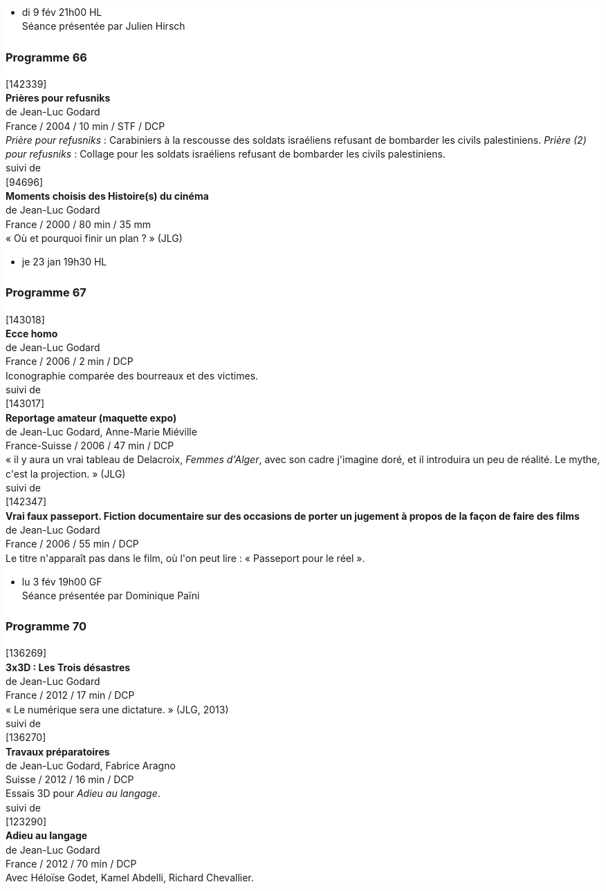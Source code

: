 - di 9 fév 21h00 HL  
Séance présentée par Julien Hirsch

### Programme 66

[142339]  
**Prières pour refusniks**  
de Jean-Luc Godard  
France / 2004 / 10 min / STF / DCP  
_Prière pour refusniks_ : Carabiniers à la rescousse des soldats israéliens refusant de bombarder les civils palestiniens. _Prière (2) pour refusniks_ : Collage pour les soldats israéliens refusant de bombarder les civils palestiniens.  
suivi de  
[94696]  
**Moments choisis des Histoire(s) du cinéma**  
de Jean-Luc Godard  
France / 2000 / 80 min / 35 mm  
« Où et pourquoi finir un plan ? » (JLG)

- je 23 jan 19h30 HL

### Programme 67

[143018]  
**Ecce homo**  
de Jean-Luc Godard  
France / 2006 / 2 min / DCP  
Iconographie comparée des bourreaux et des victimes.  
suivi de  
[143017]  
**Reportage amateur (maquette expo)**  
de Jean-Luc Godard, Anne-Marie Miéville  
France-Suisse / 2006 / 47 min / DCP  
« il y aura un vrai tableau de Delacroix, _Femmes d'Alger_, avec son cadre j'imagine doré, et il introduira un peu de réalité. Le mythe, c'est la projection. » (JLG)  
suivi de  
[142347]  
**Vrai faux passeport. Fiction documentaire sur des occasions de porter un jugement à propos de la façon de faire des films**  
de Jean-Luc Godard  
France / 2006 / 55 min / DCP  
Le titre n'apparaît pas dans le film, où l'on peut lire : « Passeport pour le réel ».

- lu 3 fév 19h00 GF  
Séance présentée par Dominique Païni

### Programme 70

[136269]  
**3x3D : Les Trois désastres**  
de Jean-Luc Godard  
France / 2012 / 17 min / DCP  
« Le numérique sera une dictature. » (JLG, 2013)  
suivi de  
[136270]  
**Travaux préparatoires**  
de Jean-Luc Godard, Fabrice Aragno  
Suisse / 2012 / 16 min / DCP  
Essais 3D pour _Adieu au langage_.  
suivi de  
[123290]  
**Adieu au langage**  
de Jean-Luc Godard  
France / 2012 / 70 min / DCP  
Avec Héloïse Godet, Kamel Abdelli, Richard Chevallier.  